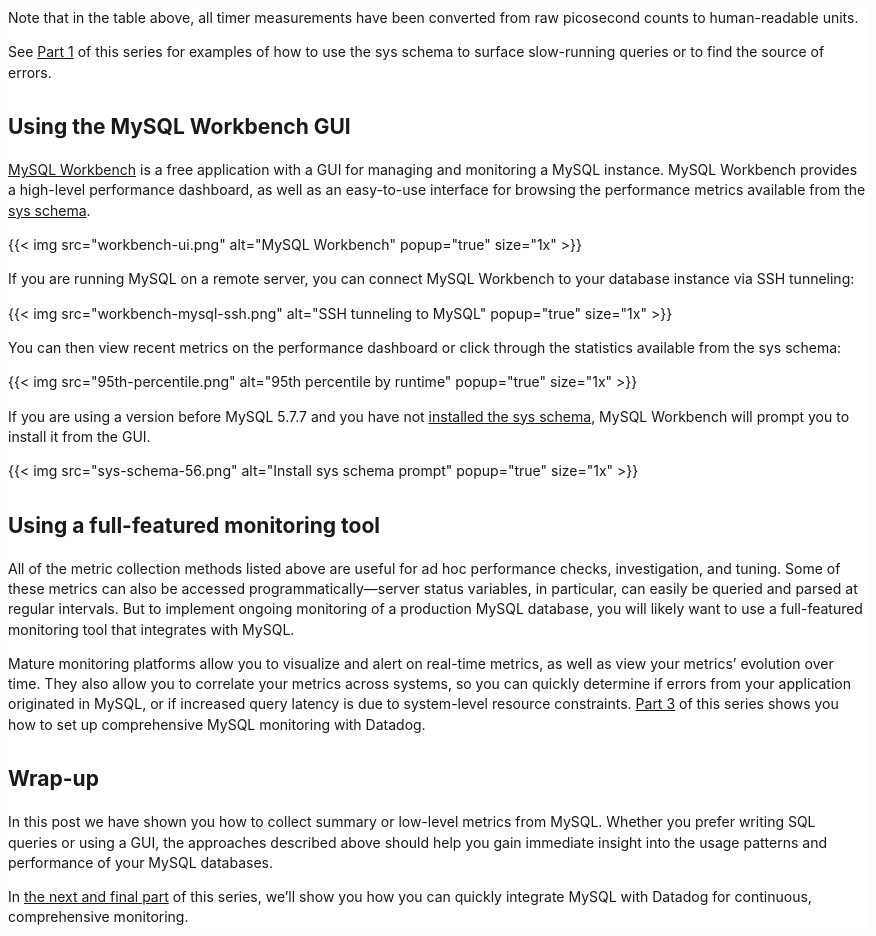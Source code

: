 

Note that in the table above, all timer measurements have been converted from raw picosecond counts to human-readable units.

See [Part 1](/blog/monitoring-mysql-performance-metrics/#the-sys-schema) of this series for examples of how to use the sys schema to surface slow-running queries or to find the source of errors.

Using the MySQL Workbench GUI
-----------------------------


[MySQL Workbench](http://dev.mysql.com/downloads/workbench/) is a free application with a GUI for managing and monitoring a MySQL instance. MySQL Workbench provides a high-level performance dashboard, as well as an easy-to-use interface for browsing the performance metrics available from the [sys schema](#sys-schema-queries).

{{< img src="workbench-ui.png" alt="MySQL Workbench" popup="true" size="1x" >}}

If you are running MySQL on a remote server, you can connect MySQL Workbench to your database instance via SSH tunneling:

{{< img src="workbench-mysql-ssh.png" alt="SSH tunneling to MySQL" popup="true" size="1x" >}}

You can then view recent metrics on the performance dashboard or click through the statistics available from the sys schema:

{{< img src="95th-percentile.png" alt="95th percentile by runtime" popup="true" size="1x" >}}

If you are using a version before MySQL 5.7.7 and you have not [installed the sys schema](#installing-the-sys-schema), MySQL Workbench will prompt you to install it from the GUI.

{{< img src="sys-schema-56.png" alt="Install sys schema prompt" popup="true" size="1x" >}}

Using a full-featured monitoring tool
-------------------------------------


All of the metric collection methods listed above are useful for ad hoc performance checks, investigation, and tuning. Some of these metrics can also be accessed programmatically—server status variables, in particular, can easily be queried and parsed at regular intervals. But to implement ongoing monitoring of a production MySQL database, you will likely want to use a full-featured monitoring tool that integrates with MySQL.

Mature monitoring platforms allow you to visualize and alert on real-time metrics, as well as view your metrics’ evolution over time. They also allow you to correlate your metrics across systems, so you can quickly determine if errors from your application originated in MySQL, or if increased query latency is due to system-level resource constraints. [Part 3](/blog/mysql-monitoring-with-datadog/) of this series shows you how to set up comprehensive MySQL monitoring with Datadog.

Wrap-up
-------


In this post we have shown you how to collect summary or low-level metrics from MySQL. Whether you prefer writing SQL queries or using a GUI, the approaches described above should help you gain immediate insight into the usage patterns and performance of your MySQL databases.

In [the next and final part](/blog/mysql-monitoring-with-datadog/) of this series, we’ll show you how you can quickly integrate MySQL with Datadog for continuous, comprehensive monitoring.
